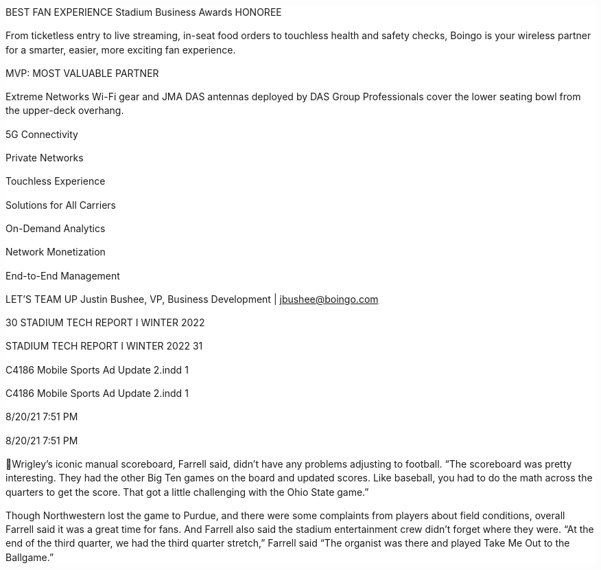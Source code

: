 BEST FAN
EXPERIENCE
Stadium Business Awards
HONOREE

From ticketless entry to live streaming, in-seat food orders to touchless
health and safety checks, Boingo is your wireless partner for a smarter,
easier, more exciting fan experience.

MVP: MOST VALUABLE PARTNER

Extreme Networks Wi-Fi gear and JMA DAS antennas deployed
by DAS Group Professionals cover the lower seating bowl from
the upper-deck overhang.

5G
Connectivity

Private
Networks

Touchless
Experience

Solutions for
All Carriers

On-Demand
Analytics

Network
Monetization

End-to-End
Management

LET’S TEAM UP
Justin Bushee, VP, Business Development   |   jbushee@boingo.com

30    STADIUM TECH REPORT   I   WINTER 2022

STADIUM TECH REPORT   I   WINTER 2022     31

C4186 Mobile Sports Ad Update 2.indd   1

C4186 Mobile Sports Ad Update 2.indd   1

8/20/21   7:51 PM

8/20/21   7:51 PM

Wrigley’s iconic manual scoreboard, Farrell said,
didn’t have any problems adjusting to football. “The
scoreboard was pretty interesting. They had the other
Big Ten games on the board and updated scores. Like
baseball, you had to do the math across the quarters to
get the score. That got a little challenging with the Ohio
State game.”

Though Northwestern lost the game to Purdue, and
there were some complaints from players about field
conditions, overall Farrell said it was a great time for
fans. And Farrell also said the stadium entertainment
crew didn’t forget where they were. “At the end of the
third quarter, we had the third quarter stretch,” Farrell
said “The organist was there and played Take Me Out to
the Ballgame.”
